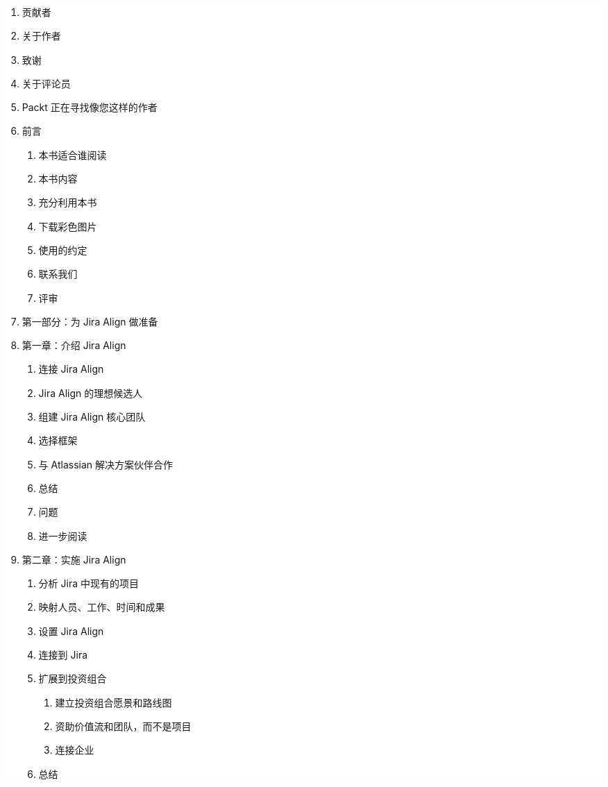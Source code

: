 1.  贡献者

1.  关于作者

1.  致谢

1.  关于评论员

1.  Packt 正在寻找像您这样的作者

1.  前言

    1.  本书适合谁阅读

    1.  本书内容

    1.  充分利用本书

    1.  下载彩色图片

    1.  使用的约定

    1.  联系我们

    1.  评审

1.  第一部分：为 Jira Align 做准备

1.  第一章：介绍 Jira Align

    1.  连接 Jira Align

    1.  Jira Align 的理想候选人

    1.  组建 Jira Align 核心团队

    1.  选择框架

    1.  与 Atlassian 解决方案伙伴合作

    1.  总结

    1.  问题

    1.  进一步阅读

1.  第二章：实施 Jira Align

    1.  分析 Jira 中现有的项目

    1.  映射人员、工作、时间和成果

    1.  设置 Jira Align

    1.  连接到 Jira

    1.  扩展到投资组合

        1.  建立投资组合愿景和路线图

        1.  资助价值流和团队，而不是项目

        1.  连接企业

    1.  总结
